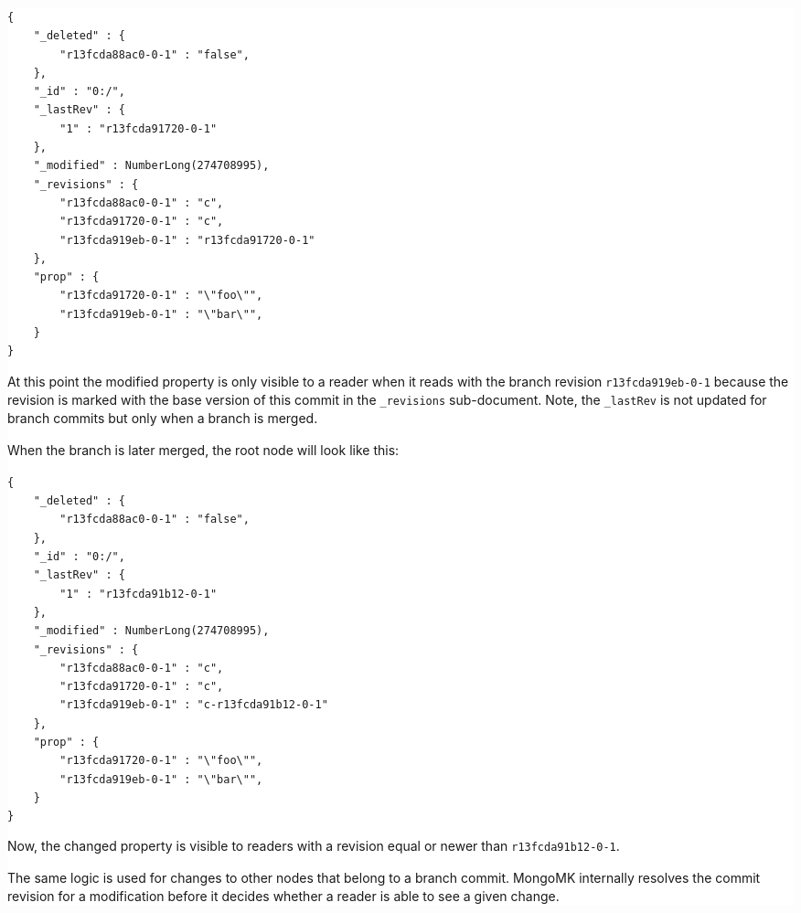     {
        "_deleted" : {
            "r13fcda88ac0-0-1" : "false",
        },
        "_id" : "0:/",
        "_lastRev" : {
            "1" : "r13fcda91720-0-1"
        },
        "_modified" : NumberLong(274708995),
        "_revisions" : {
            "r13fcda88ac0-0-1" : "c",
            "r13fcda91720-0-1" : "c",
			"r13fcda919eb-0-1" : "r13fcda91720-0-1"
        },
        "prop" : {
            "r13fcda91720-0-1" : "\"foo\"",
			"r13fcda919eb-0-1" : "\"bar\"",
        }
    }

At this point the modified property is only visible to a reader
when it reads with the branch revision `r13fcda919eb-0-1` because
the revision is marked with the base version of this commit in
the `_revisions` sub-document. Note, the `_lastRev` is not updated
for branch commits but only when a branch is merged.

When the branch is later merged, the root node will look like this:

    {
        "_deleted" : {
            "r13fcda88ac0-0-1" : "false",
        },
        "_id" : "0:/",
        "_lastRev" : {
            "1" : "r13fcda91b12-0-1"
        },
        "_modified" : NumberLong(274708995),
        "_revisions" : {
            "r13fcda88ac0-0-1" : "c",
            "r13fcda91720-0-1" : "c",
			"r13fcda919eb-0-1" : "c-r13fcda91b12-0-1"
        },
        "prop" : {
            "r13fcda91720-0-1" : "\"foo\"",
			"r13fcda919eb-0-1" : "\"bar\"",
        }
    }

Now, the changed property is visible to readers with a revision equal or
newer than `r13fcda91b12-0-1`.

The same logic is used for changes to other nodes that belong to a branch
commit. MongoMK internally resolves the commit revision for a modification
before it decides whether a reader is able to see a given change.
